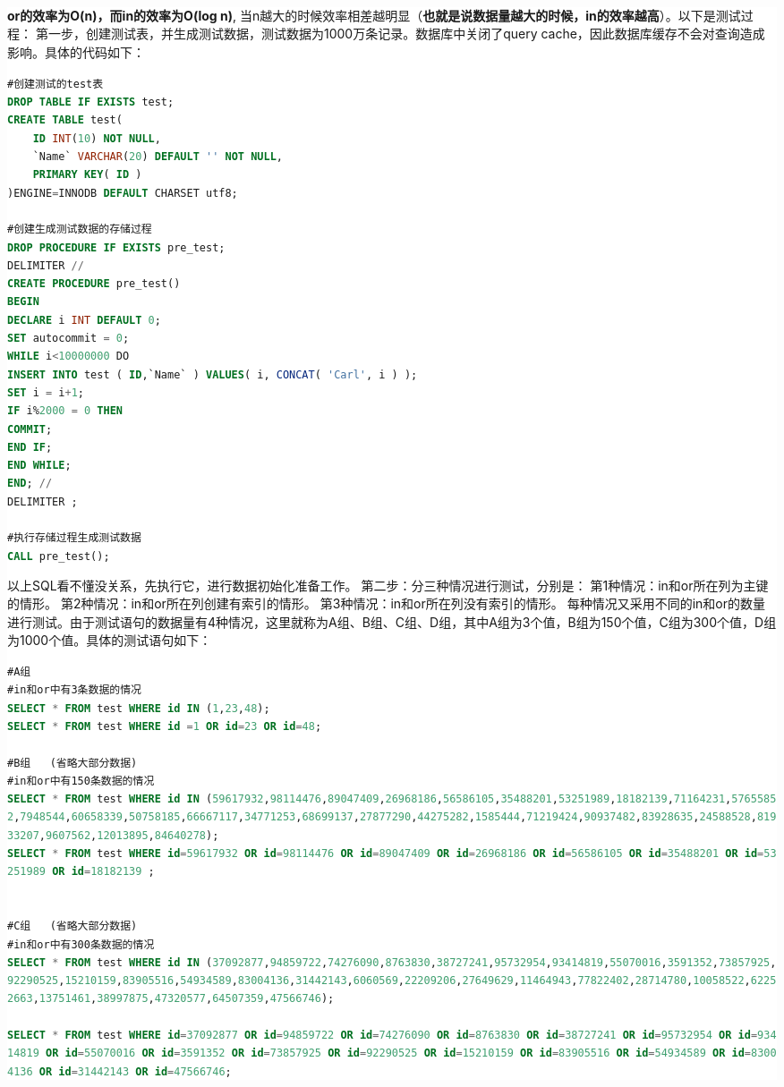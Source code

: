**or的效率为O(n)，而in的效率为O(log n)**, 当n越大的时候效率相差越明显（**也就是说数据量越大的时候，in的效率越高**）。以下是测试过程：
第一步，创建测试表，并生成测试数据，测试数据为1000万条记录。数据库中关闭了query cache，因此数据库缓存不会对查询造成影响。具体的代码如下：

```sql
#创建测试的test表
DROP TABLE IF EXISTS test; 
CREATE TABLE test( 
    ID INT(10) NOT NULL, 
    `Name` VARCHAR(20) DEFAULT '' NOT NULL, 
    PRIMARY KEY( ID ) 
)ENGINE=INNODB DEFAULT CHARSET utf8; 

#创建生成测试数据的存储过程
DROP PROCEDURE IF EXISTS pre_test; 
DELIMITER //
CREATE PROCEDURE pre_test() 
BEGIN 
DECLARE i INT DEFAULT 0; 
SET autocommit = 0; 
WHILE i<10000000 DO 
INSERT INTO test ( ID,`Name` ) VALUES( i, CONCAT( 'Carl', i ) ); 
SET i = i+1; 
IF i%2000 = 0 THEN 
COMMIT; 
END IF; 
END WHILE; 
END; //
DELIMITER ;

#执行存储过程生成测试数据
CALL pre_test();
```
以上SQL看不懂没关系，先执行它，进行数据初始化准备工作。
第二步：分三种情况进行测试，分别是：
第1种情况：in和or所在列为主键的情形。
第2种情况：in和or所在列创建有索引的情形。
第3种情况：in和or所在列没有索引的情形。
每种情况又采用不同的in和or的数量进行测试。由于测试语句的数据量有4种情况，这里就称为A组、B组、C组、D组，其中A组为3个值，B组为150个值，C组为300个值，D组为1000个值。具体的测试语句如下：

```sql
#A组
#in和or中有3条数据的情况
SELECT * FROM test WHERE id IN (1,23,48);
SELECT * FROM test WHERE id =1 OR id=23 OR id=48;

#B组   (省略大部分数据)
#in和or中有150条数据的情况
SELECT * FROM test WHERE id IN (59617932,98114476,89047409,26968186,56586105,35488201,53251989,18182139,71164231,57655852,7948544,60658339,50758185,66667117,34771253,68699137,27877290,44275282,1585444,71219424,90937482,83928635,24588528,81933207,9607562,12013895,84640278);
SELECT * FROM test WHERE id=59617932 OR id=98114476 OR id=89047409 OR id=26968186 OR id=56586105 OR id=35488201 OR id=53251989 OR id=18182139 ;


#C组   (省略大部分数据)
#in和or中有300条数据的情况
SELECT * FROM test WHERE id IN (37092877,94859722,74276090,8763830,38727241,95732954,93414819,55070016,3591352,73857925,92290525,15210159,83905516,54934589,83004136,31442143,6060569,22209206,27649629,11464943,77822402,28714780,10058522,62252663,13751461,38997875,47320577,64507359,47566746);

SELECT * FROM test WHERE id=37092877 OR id=94859722 OR id=74276090 OR id=8763830 OR id=38727241 OR id=95732954 OR id=93414819 OR id=55070016 OR id=3591352 OR id=73857925 OR id=92290525 OR id=15210159 OR id=83905516 OR id=54934589 OR id=83004136 OR id=31442143 OR id=47566746;

```